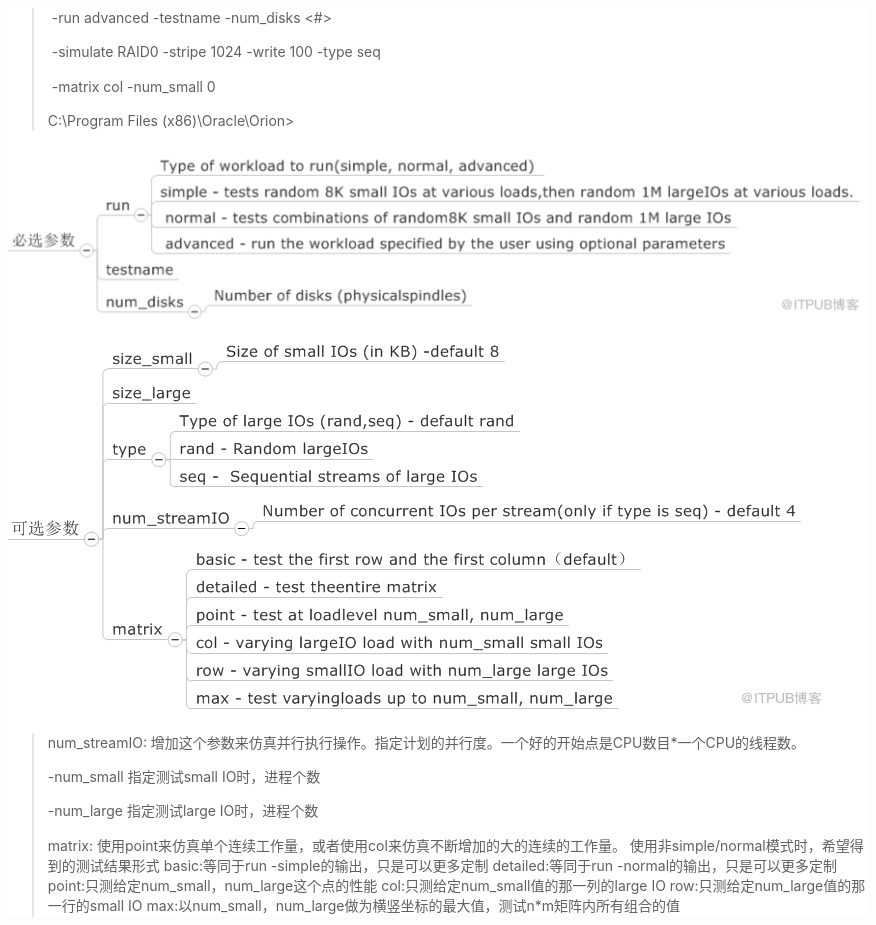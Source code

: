 > ​    -run advanced -testname <name> -num_disks <#>
>
> ​    -simulate RAID0 -stripe 1024 -write 100 -type seq
>
> ​    -matrix col -num_small 0
>
>  
>
> C:\Program Files (x86)\Oracle\Orion>

![img](ORION%E5%B7%A5%E5%85%B7.assets/31476473_1524897977YmCP.png)

![img](ORION%E5%B7%A5%E5%85%B7.assets/31476473_15248980015ss5.png)

> num_streamIO: 增加这个参数来仿真并行执行操作。指定计划的并行度。一个好的开始点是CPU数目*一个CPU的线程数。
>
>  -num_small
>  指定测试small IO时，进程个数
>
>  -num_large
>  指定测试large IO时，进程个数
>
>  matrix: 使用point来仿真单个连续工作量，或者使用col来仿真不断增加的大的连续的工作量。
>  使用非simple/normal模式时，希望得到的测试结果形式
>   basic:等同于run -simple的输出，只是可以更多定制
>   detailed:等同于run -normal的输出，只是可以更多定制
>   point:只测给定num_small，num_large这个点的性能
>   col:只测给定num_small值的那一列的large IO
>   row:只测给定num_large值的那一行的small IO
>   max:以num_small，num_large做为横竖坐标的最大值，测试n*m矩阵内所有组合的值
